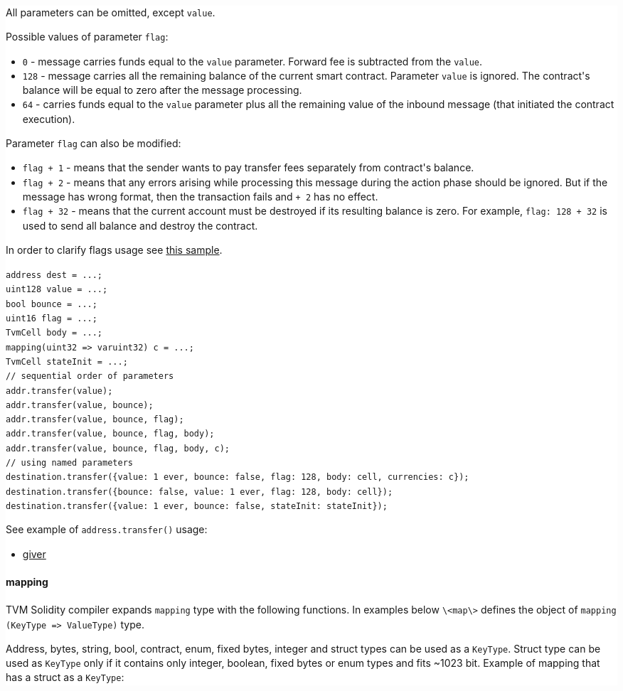 All parameters can be omitted, except `value`.

Possible values of parameter `flag`:

* `0` - message carries funds equal to the `value` parameter. Forward fee is subtracted from
the `value`.
* `128` - message carries all the remaining balance of the current smart contract. Parameter `value` is
ignored. The contract's balance will be equal to zero after the message processing.
* `64` - carries funds equal to the `value` parameter plus all the remaining value of the inbound message
(that initiated the contract execution).

Parameter `flag` can also be modified:

* `flag + 1` - means that the sender wants to pay transfer fees separately from contract's balance.
* `flag + 2` - means that any errors arising while processing this message during the action phase
should be ignored. But if the message has wrong format, then the transaction fails and `+ 2` has
no effect.
* `flag + 32` - means that the current account must be destroyed if its resulting balance is zero.
For example, `flag: 128 + 32` is used to send all balance and destroy the contract.

In order to clarify flags usage see [this sample](https://github.com/everx-labs/samples/blob/master/solidity/20_bomber.sol).

```TVMSolidity
address dest = ...;
uint128 value = ...;
bool bounce = ...;
uint16 flag = ...;
TvmCell body = ...;
mapping(uint32 => varuint32) c = ...;
TvmCell stateInit = ...;
// sequential order of parameters
addr.transfer(value);
addr.transfer(value, bounce);
addr.transfer(value, bounce, flag);
addr.transfer(value, bounce, flag, body);
addr.transfer(value, bounce, flag, body, c);
// using named parameters
destination.transfer({value: 1 ever, bounce: false, flag: 128, body: cell, currencies: c});
destination.transfer({bounce: false, value: 1 ever, flag: 128, body: cell});
destination.transfer({value: 1 ever, bounce: false, stateInit: stateInit});
```

See example of `address.transfer()` usage:

* [giver](https://github.com/everx-labs/samples/blob/master/solidity/7_Giver.sol)

#### mapping

TVM Solidity compiler expands `mapping` type with the following functions. In examples
below `\<map\>` defines the object of `mapping(KeyType => ValueType)` type.

Address, bytes, string, bool, contract, enum, fixed bytes, integer and struct types can
be used as a `KeyType`. Struct type can be used as `KeyType` only if it contains only
integer, boolean, fixed bytes or enum types and fits ~1023 bit. Example of mapping that
has a struct as a `KeyType`:
